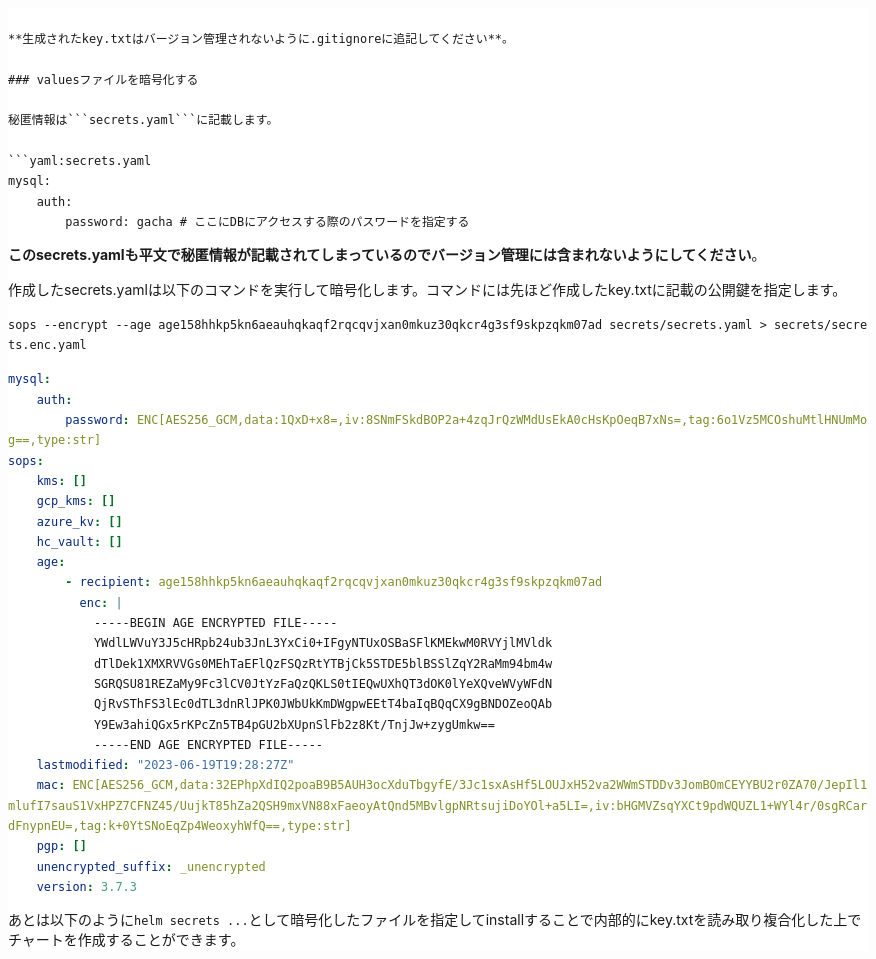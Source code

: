 ```

**生成されたkey.txtはバージョン管理されないように.gitignoreに追記してください**。

### valuesファイルを暗号化する

秘匿情報は```secrets.yaml```に記載します。

```yaml:secrets.yaml
mysql:
    auth:
        password: gacha # ここにDBにアクセスする際のパスワードを指定する
```

**このsecrets.yamlも平文で秘匿情報が記載されてしまっているのでバージョン管理には含まれないようにしてください**。

作成したsecrets.yamlは以下のコマンドを実行して暗号化します。コマンドには先ほど作成したkey.txtに記載の公開鍵を指定します。

```
sops --encrypt --age age158hhkp5kn6aeauhqkaqf2rqcqvjxan0mkuz30qkcr4g3sf9skpzqkm07ad secrets/secrets.yaml > secrets/secrets.enc.yaml
```

```yaml:secrets.enc.yaml
mysql:
    auth:
        password: ENC[AES256_GCM,data:1QxD+x8=,iv:8SNmFSkdBOP2a+4zqJrQzWMdUsEkA0cHsKpOeqB7xNs=,tag:6o1Vz5MCOshuMtlHNUmMog==,type:str]
sops:
    kms: []
    gcp_kms: []
    azure_kv: []
    hc_vault: []
    age:
        - recipient: age158hhkp5kn6aeauhqkaqf2rqcqvjxan0mkuz30qkcr4g3sf9skpzqkm07ad
          enc: |
            -----BEGIN AGE ENCRYPTED FILE-----
            YWdlLWVuY3J5cHRpb24ub3JnL3YxCi0+IFgyNTUxOSBaSFlKMEkwM0RVYjlMVldk
            dTlDek1XMXRVVGs0MEhTaEFlQzFSQzRtYTBjCk5STDE5blBSSlZqY2RaMm94bm4w
            SGRQSU81REZaMy9Fc3lCV0JtYzFaQzQKLS0tIEQwUXhQT3dOK0lYeXQveWVyWFdN
            QjRvSThFS3lEc0dTL3dnRlJPK0JWbUkKmDWgpwEEtT4baIqBQqCX9gBNDOZeoQAb
            Y9Ew3ahiQGx5rKPcZn5TB4pGU2bXUpnSlFb2z8Kt/TnjJw+zygUmkw==
            -----END AGE ENCRYPTED FILE-----
    lastmodified: "2023-06-19T19:28:27Z"
    mac: ENC[AES256_GCM,data:32EPhpXdIQ2poaB9B5AUH3ocXduTbgyfE/3Jc1sxAsHf5LOUJxH52va2WWmSTDDv3JomBOmCEYYBU2r0ZA70/JepIl1mlufI7sauS1VxHPZ7CFNZ45/UujkT85hZa2QSH9mxVN88xFaeoyAtQnd5MBvlgpNRtsujiDoYOl+a5LI=,iv:bHGMVZsqYXCt9pdWQUZL1+WYl4r/0sgRCardFnypnEU=,tag:k+0YtSNoEqZp4WeoxyhWfQ==,type:str]
    pgp: []
    unencrypted_suffix: _unencrypted
    version: 3.7.3
```

あとは以下のように```helm secrets ...```として暗号化したファイルを指定してinstallすることで内部的にkey.txtを読み取り複合化した上でチャートを作成することができます。
